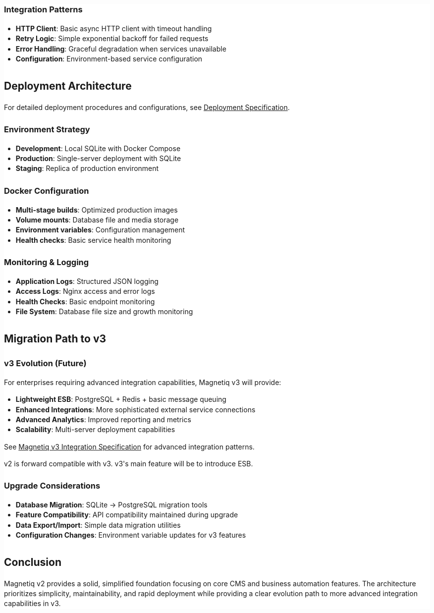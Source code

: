 ### Integration Patterns
- **HTTP Client**: Basic async HTTP client with timeout handling
- **Retry Logic**: Simple exponential backoff for failed requests
- **Error Handling**: Graceful degradation when services unavailable
- **Configuration**: Environment-based service configuration

## Deployment Architecture

For detailed deployment procedures and configurations, see [Deployment Specification](./deployment.md).

### Environment Strategy
- **Development**: Local SQLite with Docker Compose
- **Production**: Single-server deployment with SQLite
- **Staging**: Replica of production environment

### Docker Configuration
- **Multi-stage builds**: Optimized production images
- **Volume mounts**: Database file and media storage
- **Environment variables**: Configuration management
- **Health checks**: Basic service health monitoring

### Monitoring & Logging
- **Application Logs**: Structured JSON logging
- **Access Logs**: Nginx access and error logs
- **Health Checks**: Basic endpoint monitoring
- **File System**: Database file size and growth monitoring

## Migration Path to v3

### v3 Evolution (Future)
For enterprises requiring advanced integration capabilities, Magnetiq v3 will provide:
- **Lightweight ESB**: PostgreSQL + Redis + basic message queuing
- **Enhanced Integrations**: More sophisticated external service connections
- **Advanced Analytics**: Improved reporting and metrics
- **Scalability**: Multi-server deployment capabilities

See [Magnetiq v3 Integration Specification](../spec_v3/integration.md) for advanced integration patterns.

v2 is forward compatible with v3. 
v3's main feature will be to introduce ESB.

### Upgrade Considerations
- **Database Migration**: SQLite → PostgreSQL migration tools
- **Feature Compatibility**: API compatibility maintained during upgrade
- **Data Export/Import**: Simple data migration utilities
- **Configuration Changes**: Environment variable updates for v3 features

## Conclusion

Magnetiq v2 provides a solid, simplified foundation focusing on core CMS and business automation features. The architecture prioritizes simplicity, maintainability, and rapid deployment while providing a clear evolution path to more advanced integration capabilities in v3.
